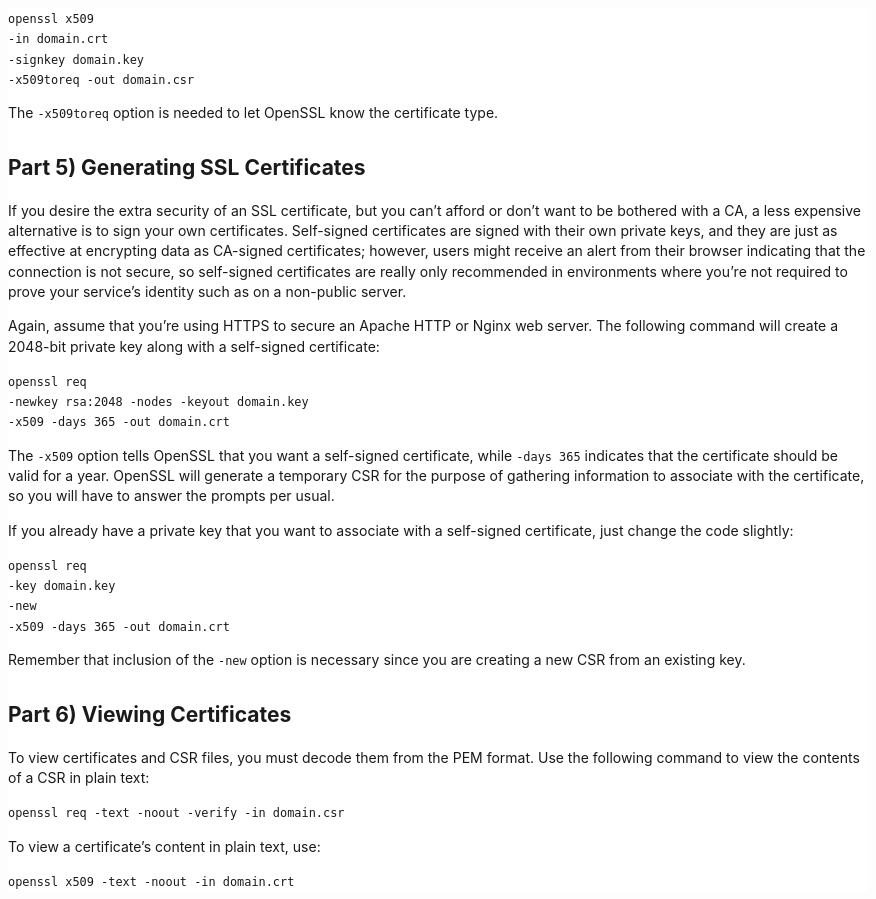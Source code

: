 ```
openssl x509
-in domain.crt
-signkey domain.key
-x509toreq -out domain.csr
```
The ``-x509toreq`` option is needed to let OpenSSL know the certificate type.

## Part 5) Generating SSL Certificates

If you desire the extra security of an SSL certificate, but you can’t afford or don’t want to be bothered with a CA, a less expensive alternative is to sign your own certificates. Self-signed certificates are signed with their own private keys, and they are just as effective at encrypting data as CA-signed certificates; however, users might receive an alert from their browser indicating that the connection is not secure, so self-signed certificates are really only recommended in environments where you’re not required to prove your service’s identity such as on a non-public server.

Again, assume that you’re using HTTPS to secure an Apache HTTP or Nginx web server. The following command will create a 2048-bit private key along with a self-signed certificate:

```
openssl req
-newkey rsa:2048 -nodes -keyout domain.key
-x509 -days 365 -out domain.crt
```

The ``-x509`` option tells OpenSSL that you want a self-signed certificate, while ``-days 365`` indicates that the certificate should be valid for a year. OpenSSL will generate a temporary CSR for the purpose of gathering information to associate with the certificate, so you will have to answer the prompts per usual.

If you already have a private key that you want to associate with a self-signed certificate, just change the code slightly:

```
openssl req
-key domain.key
-new
-x509 -days 365 -out domain.crt
```

Remember that inclusion of the ``-new`` option is necessary since you are creating a new CSR from an existing key.

## Part 6) Viewing Certificates

To view certificates and CSR files, you must decode them from the PEM format. Use the following command to view the contents of a CSR in plain text:

```
openssl req -text -noout -verify -in domain.csr
```

To view a certificate’s content in plain text, use:

```
openssl x509 -text -noout -in domain.crt
```
